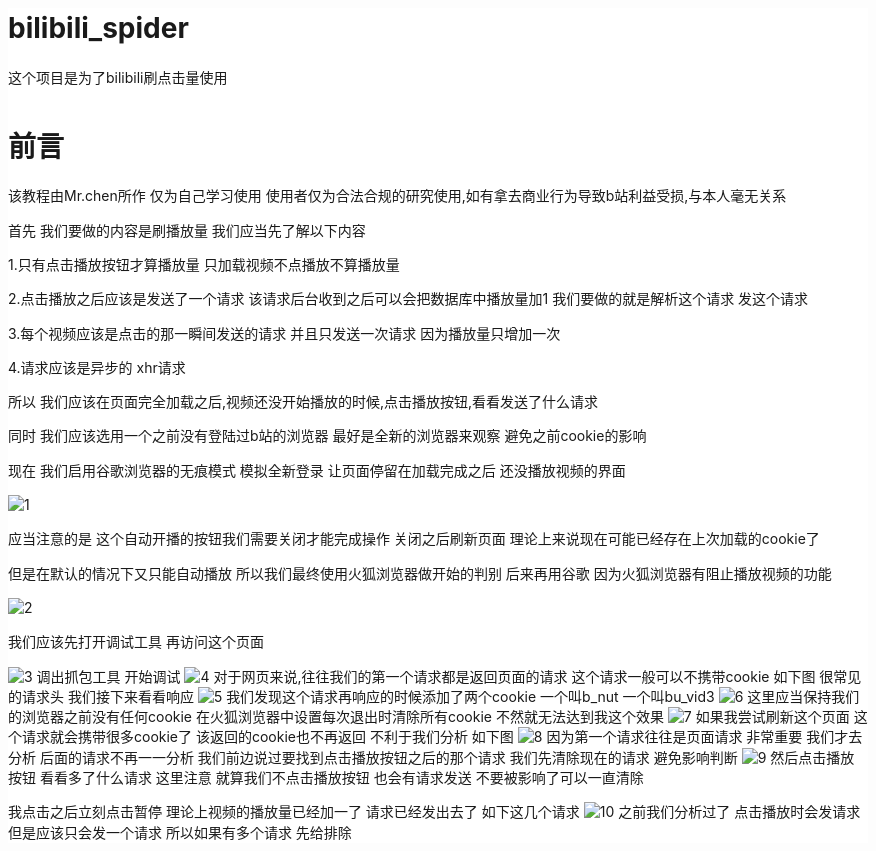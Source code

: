 # bilibili_spider
这个项目是为了bilibili刷点击量使用
# 前言
 该教程由Mr.chen所作 仅为自己学习使用 使用者仅为合法合规的研究使用,如有拿去商业行为导致b站利益受损,与本人毫无关系
 
 首先 我们要做的内容是刷播放量 我们应当先了解以下内容
 
 1.只有点击播放按钮才算播放量 只加载视频不点播放不算播放量
 
 2.点击播放之后应该是发送了一个请求 该请求后台收到之后可以会把数据库中播放量加1 我们要做的就是解析这个请求 发这个请求
 
 3.每个视频应该是点击的那一瞬间发送的请求 并且只发送一次请求 因为播放量只增加一次
 
 4.请求应该是异步的 xhr请求
 
 所以 我们应该在页面完全加载之后,视频还没开始播放的时候,点击播放按钮,看看发送了什么请求
 
 同时  我们应该选用一个之前没有登陆过b站的浏览器 最好是全新的浏览器来观察 避免之前cookie的影响
 
 现在 我们启用谷歌浏览器的无痕模式 模拟全新登录 让页面停留在加载完成之后 还没播放视频的界面
 
![1](https://user-images.githubusercontent.com/47770924/227782848-59f2264c-37f8-4aaa-97ba-22cfd197373d.png)

应当注意的是 这个自动开播的按钮我们需要关闭才能完成操作 关闭之后刷新页面 理论上来说现在可能已经存在上次加载的cookie了

但是在默认的情况下又只能自动播放 所以我们最终使用火狐浏览器做开始的判别 后来再用谷歌 因为火狐浏览器有阻止播放视频的功能

![2](https://user-images.githubusercontent.com/47770924/227782926-54259e18-aeb4-419a-9c7b-02a6a3ffd1e4.png)

我们应该先打开调试工具 再访问这个页面

![3](https://user-images.githubusercontent.com/47770924/227783086-84cd538f-3b16-4ef2-a8e2-21795d9f3532.png)
调出抓包工具 开始调试
![4](https://user-images.githubusercontent.com/47770924/227783115-9d7e989c-a9d5-48f1-82a4-03a4dbeda097.png)
对于网页来说,往往我们的第一个请求都是返回页面的请求 这个请求一般可以不携带cookie 如下图 很常见的请求头 我们接下来看看响应
![5](https://user-images.githubusercontent.com/47770924/227783140-6fe1b95f-d2f8-49f6-916b-b063c632d8c3.png)
我们发现这个请求再响应的时候添加了两个cookie 一个叫b_nut 一个叫bu_vid3
![6](https://user-images.githubusercontent.com/47770924/227783146-46c9751a-63b4-4898-92f5-e9710249e633.png)
这里应当保持我们的浏览器之前没有任何cookie 在火狐浏览器中设置每次退出时清除所有cookie 不然就无法达到我这个效果
![7](https://user-images.githubusercontent.com/47770924/227783161-e3c55873-7867-4aa5-8a19-efe634ba4318.png)
如果我尝试刷新这个页面 这个请求就会携带很多cookie了 该返回的cookie也不再返回 不利于我们分析 如下图
![8](https://user-images.githubusercontent.com/47770924/227783168-be2bc2ad-560e-4a61-9fa5-ddfc64f487b0.png)
因为第一个请求往往是页面请求 非常重要 我们才去分析 后面的请求不再一一分析
我们前边说过要找到点击播放按钮之后的那个请求 我们先清除现在的请求 避免影响判断
![9](https://user-images.githubusercontent.com/47770924/227783180-a11d7e70-95d3-4c84-8006-fa28fbe3baaf.png)
然后点击播放按钮 看看多了什么请求 这里注意 就算我们不点击播放按钮 也会有请求发送 不要被影响了可以一直清除

我点击之后立刻点击暂停 理论上视频的播放量已经加一了 请求已经发出去了 如下这几个请求
![10](https://user-images.githubusercontent.com/47770924/227783189-c83e26de-329f-4cc4-b7af-02f849593bf4.png)
之前我们分析过了 点击播放时会发请求 但是应该只会发一个请求 所以如果有多个请求 先给排除
